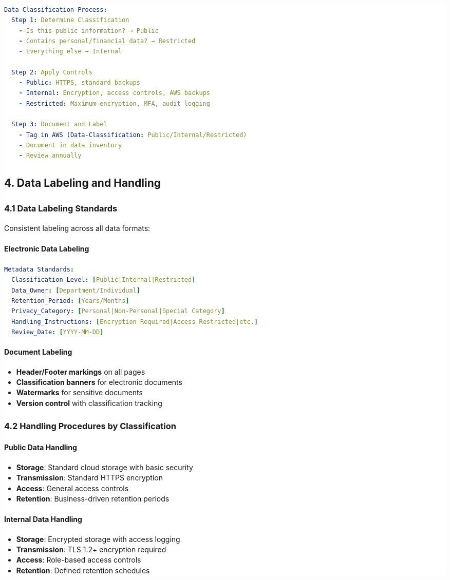```yaml
Data Classification Process:
  Step 1: Determine Classification
    - Is this public information? → Public
    - Contains personal/financial data? → Restricted
    - Everything else → Internal
  
  Step 2: Apply Controls
    - Public: HTTPS, standard backups
    - Internal: Encryption, access controls, AWS backups
    - Restricted: Maximum encryption, MFA, audit logging
  
  Step 3: Document and Label
    - Tag in AWS (Data-Classification: Public/Internal/Restricted)
    - Document in data inventory
    - Review annually
```

## 4. Data Labeling and Handling

### 4.1 Data Labeling Standards
Consistent labeling across all data formats:

#### Electronic Data Labeling
```yaml
Metadata Standards:
  Classification_Level: [Public|Internal|Restricted]
  Data_Owner: [Department/Individual]
  Retention_Period: [Years/Months]
  Privacy_Category: [Personal|Non-Personal|Special Category]
  Handling_Instructions: [Encryption Required|Access Restricted|etc.]
  Review_Date: [YYYY-MM-DD]
```

#### Document Labeling
- **Header/Footer markings** on all pages
- **Classification banners** for electronic documents
- **Watermarks** for sensitive documents
- **Version control** with classification tracking

### 4.2 Handling Procedures by Classification

#### Public Data Handling
- **Storage**: Standard cloud storage with basic security
- **Transmission**: Standard HTTPS encryption
- **Access**: General access controls
- **Retention**: Business-driven retention periods

#### Internal Data Handling
- **Storage**: Encrypted storage with access logging
- **Transmission**: TLS 1.2+ encryption required
- **Access**: Role-based access controls
- **Retention**: Defined retention schedules
